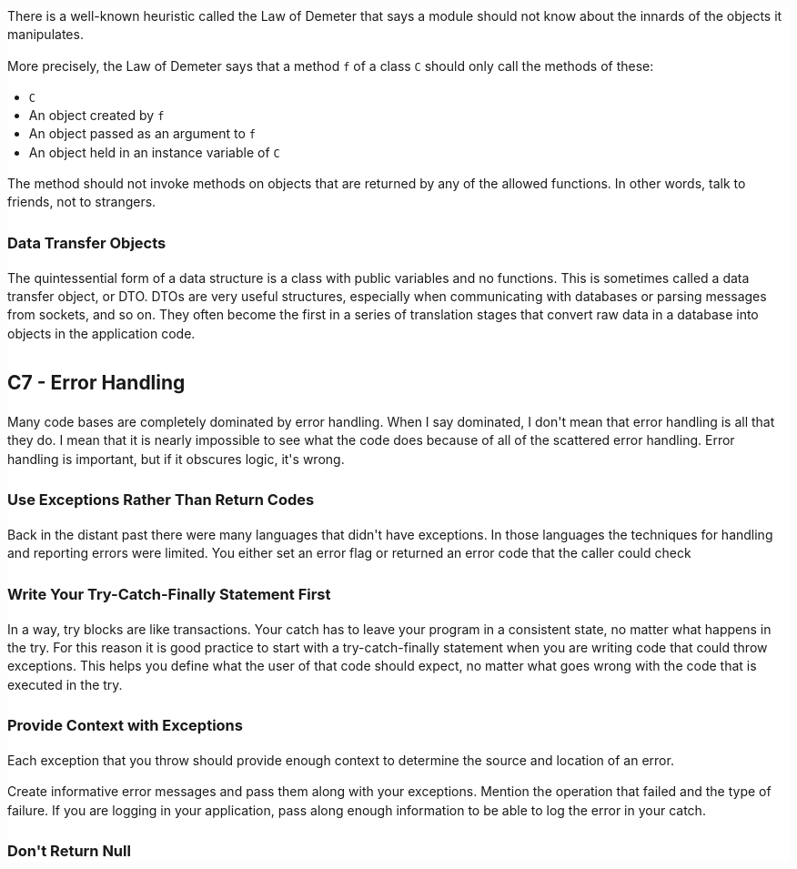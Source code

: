 There is a well-known heuristic called the Law of Demeter that says a module should not know about the innards of the objects it manipulates.

More precisely, the Law of Demeter says that a method `f` of a class `C` should only call the methods of these:

- `C`
- An object created by `f`
- An object passed as an argument to `f`
- An object held in an instance variable of `C`

The method should not invoke methods on objects that are returned by any of the allowed functions. In other words, talk to friends, not to strangers.

### Data Transfer Objects

The quintessential form of a data structure is a class with public variables and no functions. This is sometimes called a data transfer object, or DTO. DTOs are very useful structures, especially when communicating with databases or parsing messages from sockets, and so on. They often become the first in a series of translation stages that convert raw data in a database into objects in the application code.

## C7 -  Error Handling

Many code bases are completely dominated by error handling. When I say dominated, I don't mean that error handling is all that they do. I mean that it is nearly impossible to see what the code does because of all of the scattered error handling. Error handling is important, but if it obscures logic, it's wrong.

### Use Exceptions Rather Than Return Codes

Back in the distant past there were many languages that didn't have exceptions. In those languages the techniques for handling and reporting errors were limited. You either set an error flag or returned an error code that the caller could check

### Write Your Try-Catch-Finally Statement First

In a way, try blocks are like transactions. Your catch has to leave your program in a consistent state, no matter what happens in the try. For this reason it is good practice to start with a try-catch-finally statement when you are writing code that could throw exceptions. This helps you define what the user of that code should expect, no matter what goes wrong with the code that is executed in the try.

### Provide Context with Exceptions

Each exception that you throw should provide enough context to determine the source and location of an error.

Create informative error messages and pass them along with your exceptions. Mention the operation that failed and the type of failure. If you are logging in your application, pass along enough information to be able to log the error in your catch.

### Don't Return Null
